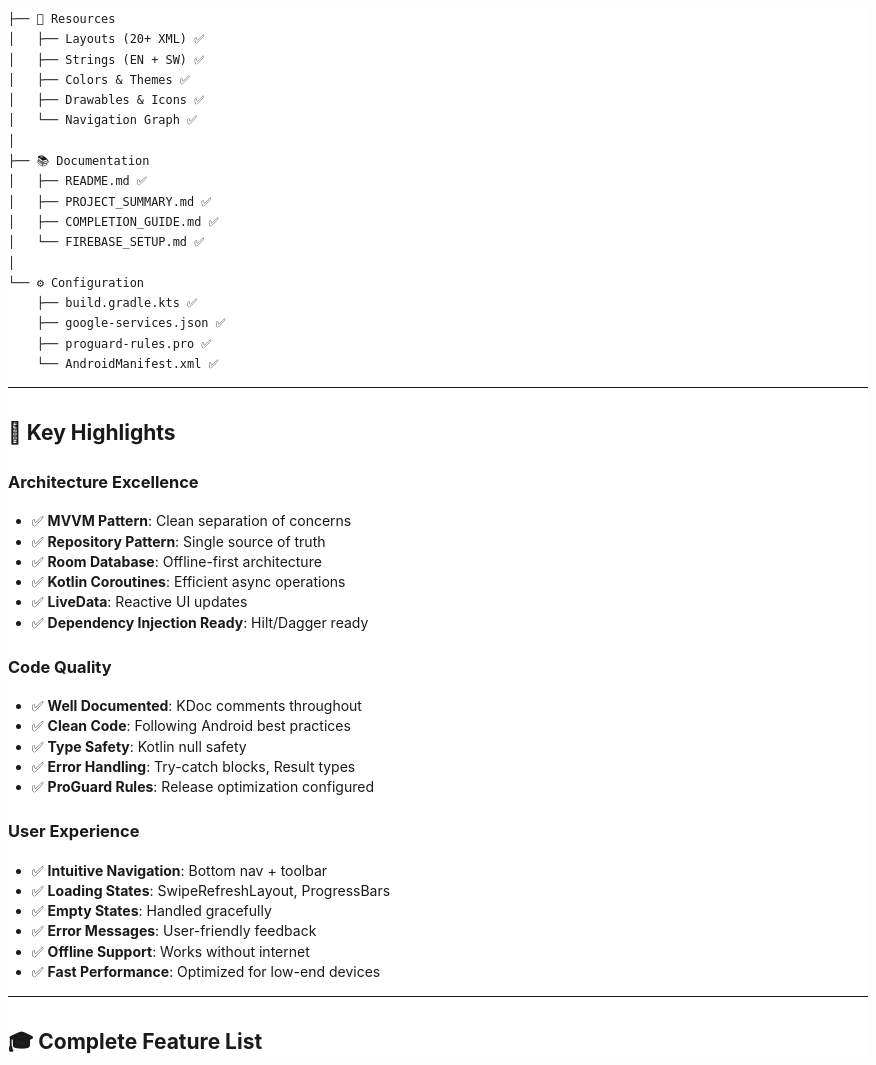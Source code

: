 ```
├── 🎨 Resources
│   ├── Layouts (20+ XML) ✅
│   ├── Strings (EN + SW) ✅
│   ├── Colors & Themes ✅
│   ├── Drawables & Icons ✅
│   └── Navigation Graph ✅
│
├── 📚 Documentation
│   ├── README.md ✅
│   ├── PROJECT_SUMMARY.md ✅
│   ├── COMPLETION_GUIDE.md ✅
│   └── FIREBASE_SETUP.md ✅
│
└── ⚙️ Configuration
    ├── build.gradle.kts ✅
    ├── google-services.json ✅
    ├── proguard-rules.pro ✅
    └── AndroidManifest.xml ✅
```

---

## 🚀 Key Highlights

### Architecture Excellence
- ✅ **MVVM Pattern**: Clean separation of concerns
- ✅ **Repository Pattern**: Single source of truth
- ✅ **Room Database**: Offline-first architecture
- ✅ **Kotlin Coroutines**: Efficient async operations
- ✅ **LiveData**: Reactive UI updates
- ✅ **Dependency Injection Ready**: Hilt/Dagger ready

### Code Quality
- ✅ **Well Documented**: KDoc comments throughout
- ✅ **Clean Code**: Following Android best practices
- ✅ **Type Safety**: Kotlin null safety
- ✅ **Error Handling**: Try-catch blocks, Result types
- ✅ **ProGuard Rules**: Release optimization configured

### User Experience
- ✅ **Intuitive Navigation**: Bottom nav + toolbar
- ✅ **Loading States**: SwipeRefreshLayout, ProgressBars
- ✅ **Empty States**: Handled gracefully
- ✅ **Error Messages**: User-friendly feedback
- ✅ **Offline Support**: Works without internet
- ✅ **Fast Performance**: Optimized for low-end devices

---

## 🎓 Complete Feature List
